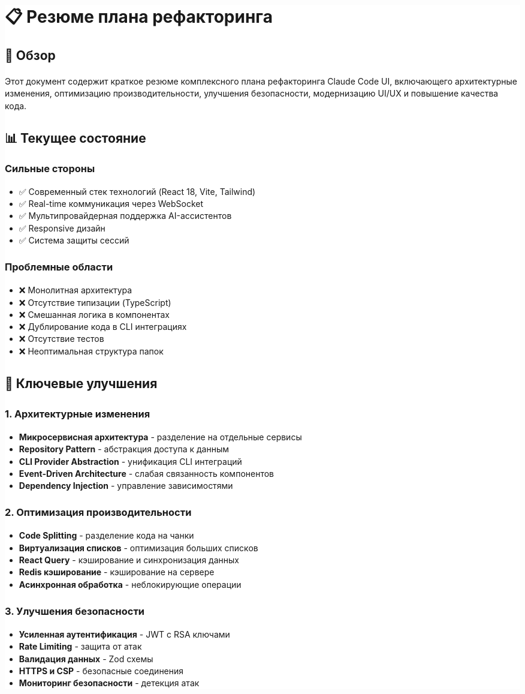 # 📋 Резюме плана рефакторинга

## 🎯 Обзор

Этот документ содержит краткое резюме комплексного плана рефакторинга Claude Code UI, включающего архитектурные изменения, оптимизацию производительности, улучшения безопасности, модернизацию UI/UX и повышение качества кода.

## 📊 Текущее состояние

### Сильные стороны

- ✅ Современный стек технологий (React 18, Vite, Tailwind)
- ✅ Real-time коммуникация через WebSocket
- ✅ Мультипровайдерная поддержка AI-ассистентов
- ✅ Responsive дизайн
- ✅ Система защиты сессий

### Проблемные области

- ❌ Монолитная архитектура
- ❌ Отсутствие типизации (TypeScript)
- ❌ Смешанная логика в компонентах
- ❌ Дублирование кода в CLI интеграциях
- ❌ Отсутствие тестов
- ❌ Неоптимальная структура папок

## 🚀 Ключевые улучшения

### 1. Архитектурные изменения

- **Микросервисная архитектура** - разделение на отдельные сервисы
- **Repository Pattern** - абстракция доступа к данным
- **CLI Provider Abstraction** - унификация CLI интеграций
- **Event-Driven Architecture** - слабая связанность компонентов
- **Dependency Injection** - управление зависимостями

### 2. Оптимизация производительности

- **Code Splitting** - разделение кода на чанки
- **Виртуализация списков** - оптимизация больших списков
- **React Query** - кэширование и синхронизация данных
- **Redis кэширование** - кэширование на сервере
- **Асинхронная обработка** - неблокирующие операции

### 3. Улучшения безопасности

- **Усиленная аутентификация** - JWT с RSA ключами
- **Rate Limiting** - защита от атак
- **Валидация данных** - Zod схемы
- **HTTPS и CSP** - безопасные соединения
- **Мониторинг безопасности** - детекция атак
